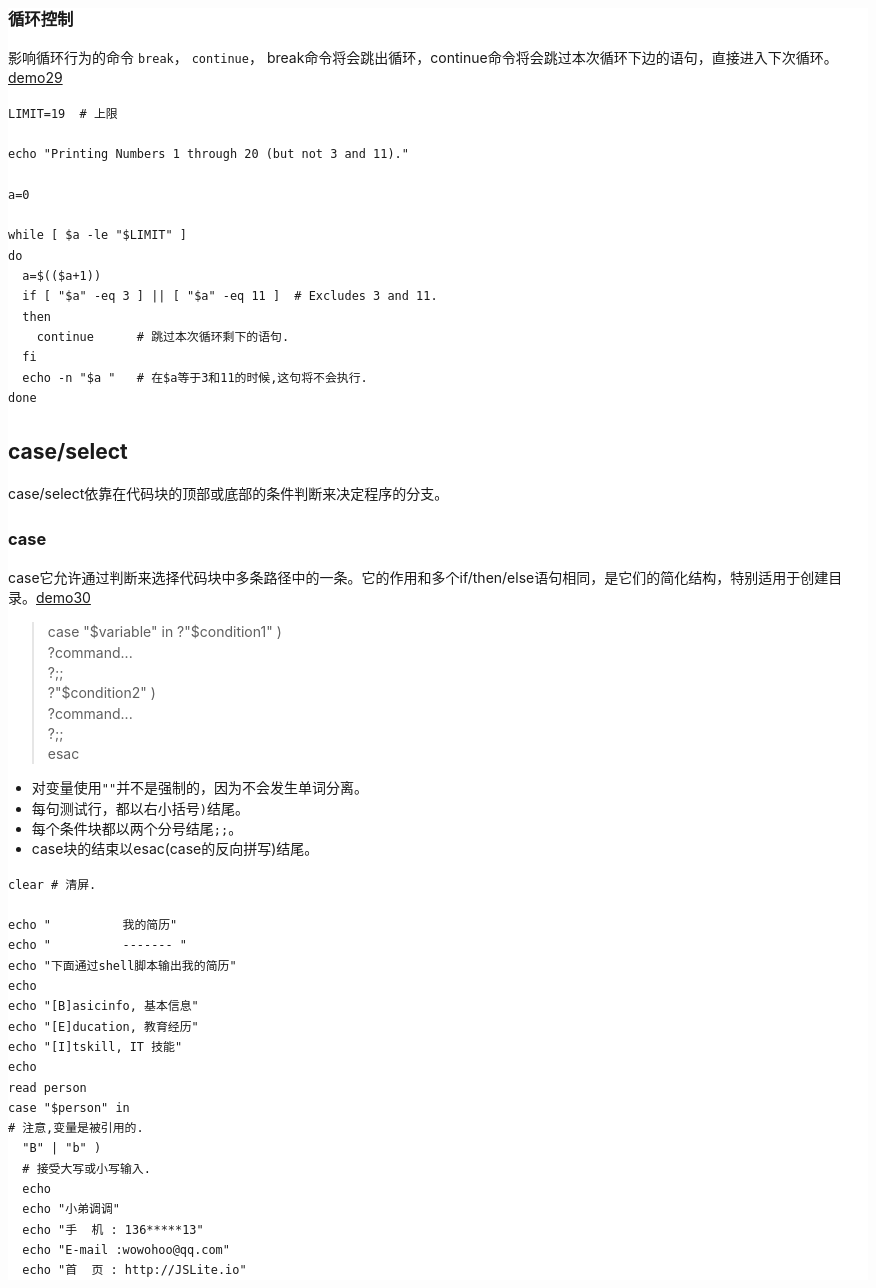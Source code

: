 ### 循环控制

影响循环行为的命令 `break`， `continue`， break命令将会跳出循环，continue命令将会跳过本次循环下边的语句，直接进入下次循环。[demo29](./example/demo29)

```shell
LIMIT=19  # 上限

echo "Printing Numbers 1 through 20 (but not 3 and 11)."

a=0

while [ $a -le "$LIMIT" ]
do
  a=$(($a+1))
  if [ "$a" -eq 3 ] || [ "$a" -eq 11 ]  # Excludes 3 and 11.
  then
    continue      # 跳过本次循环剩下的语句.
  fi
  echo -n "$a "   # 在$a等于3和11的时候,这句将不会执行.
done 
```

## case/select

case/select依靠在代码块的顶部或底部的条件判断来决定程序的分支。

### case

case它允许通过判断来选择代码块中多条路径中的一条。它的作用和多个if/then/else语句相同，是它们的简化结构，特别适用于创建目录。[demo30](./example/demo30)

> case "$variable" in   
>   ?"$condition1" )   
>   ?command...   
>   ?;;   
>   ?"$condition2" )   
>   ?command...   
>   ?;;   
> esac  

- 对变量使用`""`并不是强制的，因为不会发生单词分离。
- 每句测试行，都以右小括号`)`结尾。
- 每个条件块都以两个分号结尾`;;`。
- case块的结束以esac(case的反向拼写)结尾。

```shell
clear # 清屏.

echo "          我的简历"
echo "          ------- "
echo "下面通过shell脚本输出我的简历" 
echo
echo "[B]asicinfo, 基本信息"
echo "[E]ducation, 教育经历"
echo "[I]tskill, IT 技能"
echo
read person
case "$person" in
# 注意,变量是被引用的.
  "B" | "b" )
  # 接受大写或小写输入.
  echo
  echo "小弟调调"
  echo "手  机 : 136*****13"
  echo "E-mail :wowohoo@qq.com"
  echo "首  页 : http://JSLite.io"
```